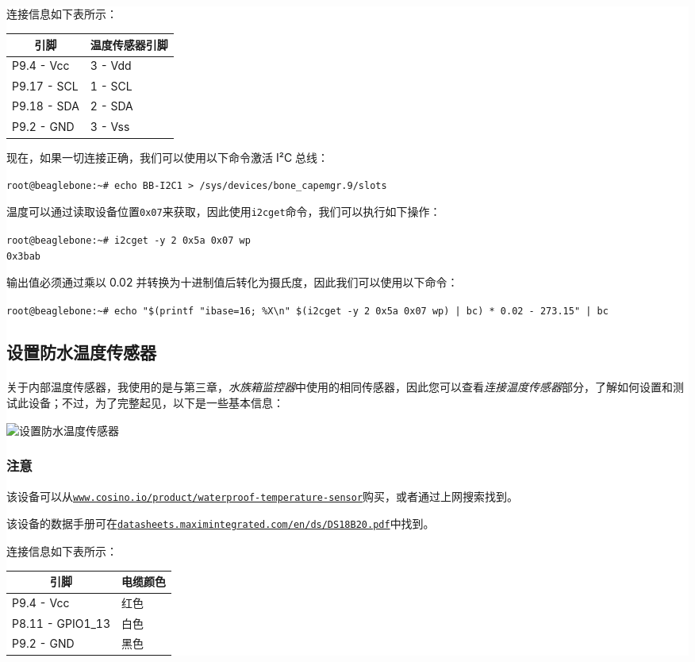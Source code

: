 连接信息如下表所示：

| 引脚 | 温度传感器引脚 |
| --- | --- |
| P9.4 - Vcc | 3 - Vdd |
| P9.17 - SCL | 1 - SCL |
| P9.18 - SDA | 2 - SDA |
| P9.2 - GND | 3 - Vss |

现在，如果一切连接正确，我们可以使用以下命令激活 I²C 总线：

```
root@beaglebone:~# echo BB-I2C1 > /sys/devices/bone_capemgr.9/slots

```

温度可以通过读取设备位置`0x07`来获取，因此使用`i2cget`命令，我们可以执行如下操作：

```
root@beaglebone:~# i2cget -y 2 0x5a 0x07 wp
0x3bab

```

输出值必须通过乘以 0.02 并转换为十进制值后转化为摄氏度，因此我们可以使用以下命令：

```
root@beaglebone:~# echo "$(printf "ibase=16; %X\n" $(i2cget -y 2 0x5a 0x07 wp) | bc) * 0.02 - 273.15" | bc

```

## 设置防水温度传感器

关于内部温度传感器，我使用的是与第三章，*水族箱监控器*中使用的相同传感器，因此您可以查看*连接温度传感器*部分，了解如何设置和测试此设备；不过，为了完整起见，以下是一些基本信息：

![设置防水温度传感器](img/B00255_07_06.jpg)

### 注意

该设备可以从[`www.cosino.io/product/waterproof-temperature-sensor`](http://www.cosino.io/product/waterproof-temperature-sensor)购买，或者通过上网搜索找到。

该设备的数据手册可在[`datasheets.maximintegrated.com/en/ds/DS18B20.pdf`](http://datasheets.maximintegrated.com/en/ds/DS18B20.pdf)中找到。

连接信息如下表所示：

| 引脚 | 电缆颜色 |
| --- | --- |
| P9.4 - Vcc | 红色 |
| P8.11 - GPIO1_13 | 白色 |
| P9.2 - GND | 黑色 |
